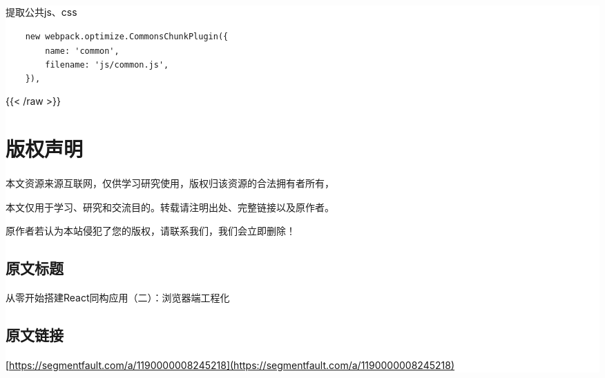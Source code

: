   </code></pre>
<p>提取公共js、css</p>
<div class="widget-codetool" style="display:none;">
      <div class="widget-codetool--inner">
      <span class="selectCode code-tool" data-toggle="tooltip" data-placement="top" title="" data-original-title="全选"></span>
      <span type="button" class="copyCode code-tool" data-toggle="tooltip" data-placement="top" data-clipboard-text="    new webpack.optimize.CommonsChunkPlugin({
        name: 'common',
        filename: 'js/common.js',
    }),
" title="" data-original-title="复制"></span>
      <span type="button" class="saveToNote code-tool" data-toggle="tooltip" data-placement="top" title="" data-original-title="放进笔记"></span>
      </div>
      </div><pre class="hljs css"><code>    <span class="hljs-selector-tag">new</span> <span class="hljs-selector-tag">webpack</span><span class="hljs-selector-class">.optimize</span><span class="hljs-selector-class">.CommonsChunkPlugin</span>({
        <span class="hljs-attribute">name</span>: <span class="hljs-string">'common'</span>,
        filename: <span class="hljs-string">'js/common.js'</span>,
    }),
</code></pre>

                
{{< /raw >}}

# 版权声明
本文资源来源互联网，仅供学习研究使用，版权归该资源的合法拥有者所有，

本文仅用于学习、研究和交流目的。转载请注明出处、完整链接以及原作者。

原作者若认为本站侵犯了您的版权，请联系我们，我们会立即删除！

## 原文标题
从零开始搭建React同构应用（二）：浏览器端工程化

## 原文链接
[https://segmentfault.com/a/1190000008245218](https://segmentfault.com/a/1190000008245218)

